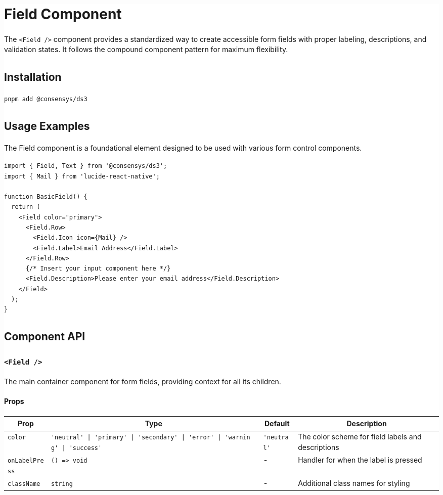 # Field Component

The `<Field />` component provides a standardized way to create accessible form fields with proper labeling, descriptions, and validation states. It follows the compound component pattern for maximum flexibility.

## Installation

```bash
pnpm add @consensys/ds3
```

## Usage Examples

The Field component is a foundational element designed to be used with various form control components.

```tsx
import { Field, Text } from '@consensys/ds3';
import { Mail } from 'lucide-react-native';

function BasicField() {
  return (
    <Field color="primary">
      <Field.Row>
        <Field.Icon icon={Mail} />
        <Field.Label>Email Address</Field.Label>
      </Field.Row>
      {/* Insert your input component here */}
      <Field.Description>Please enter your email address</Field.Description>
    </Field>
  );
}
```

## Component API

### `<Field />`

The main container component for form fields, providing context for all its children.

#### Props

| Prop | Type | Default | Description |
|------|------|---------|-------------|
| `color` | `'neutral' \| 'primary' \| 'secondary' \| 'error' \| 'warning' \| 'success'` | `'neutral'` | The color scheme for field labels and descriptions |
| `onLabelPress` | `() => void` | - | Handler for when the label is pressed |
| `className` | `string` | - | Additional class names for styling |
